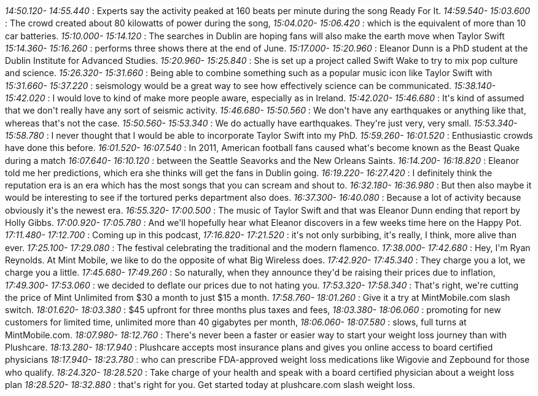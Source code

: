 *14:50.120- 14:55.440* :  Experts say the activity peaked at 160 beats per minute during the song Ready For It.
*14:59.540- 15:03.600* :  The crowd created about 80 kilowatts of power during the song,
*15:04.020- 15:06.420* :  which is the equivalent of more than 10 car batteries.
*15:10.000- 15:14.120* :  The searches in Dublin are hoping fans will also make the earth move when Taylor Swift
*15:14.360- 15:16.260* :  performs three shows there at the end of June.
*15:17.000- 15:20.960* :  Eleanor Dunn is a PhD student at the Dublin Institute for Advanced Studies.
*15:20.960- 15:25.840* :  She is set up a project called Swift Wake to try to mix pop culture and science.
*15:26.320- 15:31.660* :  Being able to combine something such as a popular music icon like Taylor Swift with
*15:31.660- 15:37.220* :  seismology would be a great way to see how effectively science can be communicated.
*15:38.140- 15:42.020* :  I would love to kind of make more people aware, especially as in Ireland.
*15:42.020- 15:46.680* :  It's kind of assumed that we don't really have any sort of seismic activity.
*15:46.680- 15:50.560* :  We don't have any earthquakes or anything like that, whereas that's not the case.
*15:50.560- 15:53.340* :  We do actually have earthquakes. They're just very, very small.
*15:53.340- 15:58.780* :  I never thought that I would be able to incorporate Taylor Swift into my PhD.
*15:59.260- 16:01.520* :  Enthusiastic crowds have done this before.
*16:01.520- 16:07.540* :  In 2011, American football fans caused what's become known as the Beast Quake during a match
*16:07.640- 16:10.120* :  between the Seattle Seavorks and the New Orleans Saints.
*16:14.200- 16:18.820* :  Eleanor told me her predictions, which era she thinks will get the fans in Dublin going.
*16:19.220- 16:27.420* :  I definitely think the reputation era is an era which has the most songs that you can scream and shout to.
*16:32.180- 16:36.980* :  But then also maybe it would be interesting to see if the tortured perks department also does.
*16:37.300- 16:40.080* :  Because a lot of activity because obviously it's the newest era.
*16:55.320- 17:00.500* :  The music of Taylor Swift and that was Eleanor Dunn ending that report by Holly Gibbs.
*17:00.920- 17:05.780* :  And we'll hopefully hear what Eleanor discovers in a few weeks time here on the Happy Pot.
*17:11.480- 17:12.700* :  Coming up in this podcast,
*17:16.820- 17:21.520* :  it's not only surbibing, it's really, I think, more alive than ever.
*17:25.100- 17:29.080* :  The festival celebrating the traditional and the modern flamenco.
*17:38.000- 17:42.680* :  Hey, I'm Ryan Reynolds. At Mint Mobile, we like to do the opposite of what Big Wireless does.
*17:42.920- 17:45.340* :  They charge you a lot, we charge you a little.
*17:45.680- 17:49.260* :  So naturally, when they announce they'd be raising their prices due to inflation,
*17:49.300- 17:53.060* :  we decided to deflate our prices due to not hating you.
*17:53.320- 17:58.340* :  That's right, we're cutting the price of Mint Unlimited from $30 a month to just $15 a month.
*17:58.760- 18:01.260* :  Give it a try at MintMobile.com slash switch.
*18:01.620- 18:03.380* :  $45 upfront for three months plus taxes and fees,
*18:03.380- 18:06.060* :  promoting for new customers for limited time, unlimited more than 40 gigabytes per month,
*18:06.060- 18:07.580* :  slows, full turns at MintMobile.com.
*18:07.980- 18:12.760* :  There's never been a faster or easier way to start your weight loss journey than with Plushcare.
*18:13.280- 18:17.940* :  Plushcare accepts most insurance plans and gives you online access to board certified physicians
*18:17.940- 18:23.780* :  who can prescribe FDA-approved weight loss medications like Wigovie and Zepbound for those who qualify.
*18:24.320- 18:28.520* :  Take charge of your health and speak with a board certified physician about a weight loss plan
*18:28.520- 18:32.880* :  that's right for you. Get started today at plushcare.com slash weight loss.